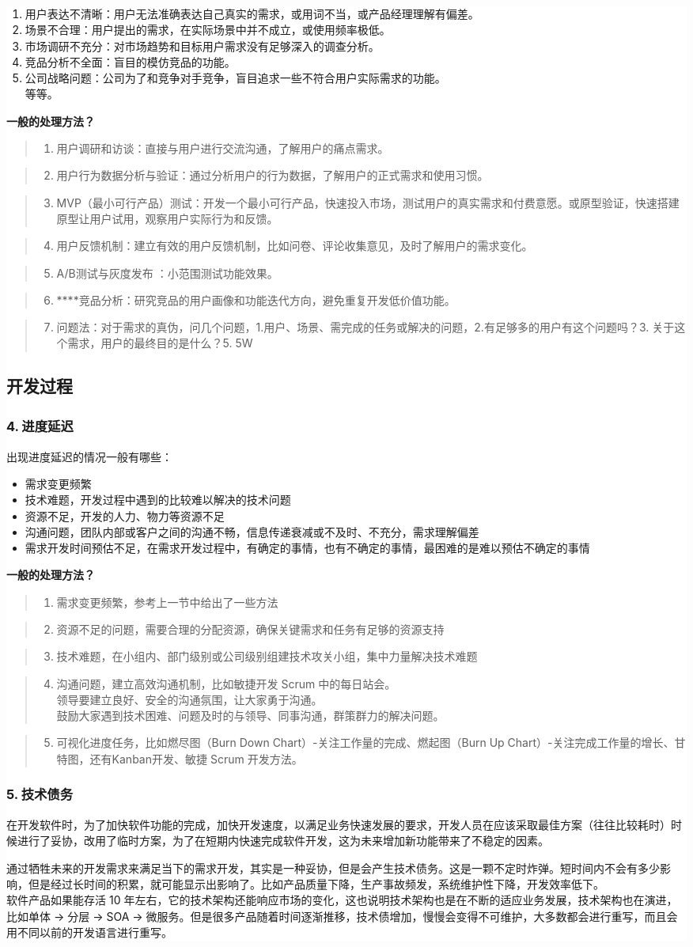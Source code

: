 1.  用户表达不清晰：用户无法准确表达自己真实的需求，或用词不当，或产品经理理解有偏差。
2.  场景不合理：用户提出的需求，在实际场景中并不成立，或使用频率极低。
3.  市场调研不充分：对市场趋势和目标用户需求没有足够深入的调查分析。
4.  竞品分析不全面：盲目的模仿竞品的功能。
5.  公司战略问题：公司为了和竞争对手竞争，盲目追求一些不符合用户实际需求的功能。  
    等等。

**一般的处理方法？**

> 1.  用户调研和访谈：直接与用户进行交流沟通，了解用户的痛点需求。

> 2.  用户行为数据分析与验证：通过分析用户的行为数据，了解用户的正式需求和使用习惯。

> 3.  MVP（最小可行产品）测试：开发一个最小可行产品，快速投入市场，测试用户的真实需求和付费意愿。或原型验证，快速搭建原型让用户试用，观察用户实际行为和反馈。

> 4.  用户反馈机制：建立有效的用户反馈机制，比如问卷、评论收集意见，及时了解用户的需求变化。

> 5.  A/B测试与灰度发布 ：小范围测试功能效果。

> 6.  ​**​**竞品分析：研究竞品的用户画像和功能迭代方向，避免重复开发低价值功能。

> 7.  问题法：对于需求的真伪，问几个问题，1.用户、场景、需完成的任务或解决的问题，2.有足够多的用户有这个问题吗？3. 关于这个需求，用户的最终目的是什么？5. 5W

开发过程
----

### 4\. 进度延迟

出现进度延迟的情况一般有哪些：

*   需求变更频繁
*   技术难题，开发过程中遇到的比较难以解决的技术问题
*   资源不足，开发的人力、物力等资源不足
*   沟通问题，团队内部或客户之间的沟通不畅，信息传递衰减或不及时、不充分，需求理解偏差
*   需求开发时间预估不足，在需求开发过程中，有确定的事情，也有不确定的事情，最困难的是难以预估不确定的事情

**一般的处理方法？**

> 1.  需求变更频繁，参考上一节中给出了一些方法

> 2.  资源不足的问题，需要合理的分配资源，确保关键需求和任务有足够的资源支持

> 3.  技术难题，在小组内、部门级别或公司级别组建技术攻关小组，集中力量解决技术难题

> 4.  沟通问题，建立高效沟通机制，比如敏捷开发 Scrum 中的每日站会。  
>     领导要建立良好、安全的沟通氛围，让大家勇于沟通。  
>     鼓励大家遇到技术困难、问题及时的与领导、同事沟通，群策群力的解决问题。

> 5.  可视化进度任务，比如燃尽图（Burn Down Chart）-关注工作量的完成、燃起图（Burn Up Chart）-关注完成工作量的增长、甘特图，还有Kanban开发、敏捷 Scrum 开发方法。

### 5\. 技术债务

在开发软件时，为了加快软件功能的完成，加快开发速度，以满足业务快速发展的要求，开发人员在应该采取最佳方案（往往比较耗时）时候进行了妥协，改用了临时方案，为了在短期内快速完成软件开发，这为未来增加新功能带来了不稳定的因素。

通过牺牲未来的开发需求来满足当下的需求开发，其实是一种妥协，但是会产生技术债务。这是一颗不定时炸弹。短时间内不会有多少影响，但是经过长时间的积累，就可能显示出影响了。比如产品质量下降，生产事故频发，系统维护性下降，开发效率低下。  
软件产品如果能存活 10 年左右，它的技术架构还能响应市场的变化，这也说明技术架构也是在不断的适应业务发展，技术架构也在演进，比如单体 -> 分层 -> SOA -> 微服务。但是很多产品随着时间逐渐推移，技术债增加，慢慢会变得不可维护，大多数都会进行重写，而且会用不同以前的开发语言进行重写。
